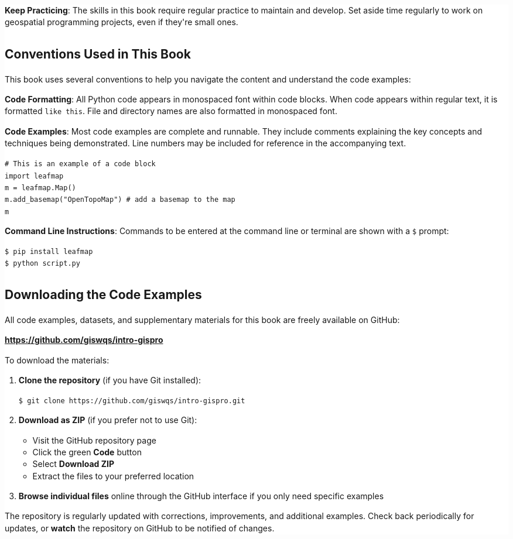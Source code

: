 **Keep Practicing**: The skills in this book require regular practice to maintain and develop. Set aside time regularly to work on geospatial programming projects, even if they're small ones.

## Conventions Used in This Book

This book uses several conventions to help you navigate the content and understand the code examples:

**Code Formatting**: All Python code appears in monospaced font within code blocks. When code appears within regular text, it is formatted `like this`. File and directory names are also formatted in monospaced font.

**Code Examples**: Most code examples are complete and runnable. They include comments explaining the key concepts and techniques being demonstrated. Line numbers may be included for reference in the accompanying text.

```{code-cell} python
# This is an example of a code block
import leafmap
m = leafmap.Map()
m.add_basemap("OpenTopoMap") # add a basemap to the map
m
```

**Command Line Instructions**: Commands to be entered at the command line or terminal are shown with a `$` prompt:

```bash
$ pip install leafmap
$ python script.py
```

## Downloading the Code Examples

All code examples, datasets, and supplementary materials for this book are freely available on GitHub:

**<https://github.com/giswqs/intro-gispro>**

To download the materials:

1. **Clone the repository** (if you have Git installed):

   ```bash
   $ git clone https://github.com/giswqs/intro-gispro.git
   ```

2. **Download as ZIP** (if you prefer not to use Git):

   - Visit the GitHub repository page
   - Click the green **Code** button
   - Select **Download ZIP**
   - Extract the files to your preferred location

3. **Browse individual files** online through the GitHub interface if you only need specific examples

The repository is regularly updated with corrections, improvements, and additional examples. Check back periodically for updates, or **watch** the repository on GitHub to be notified of changes.
